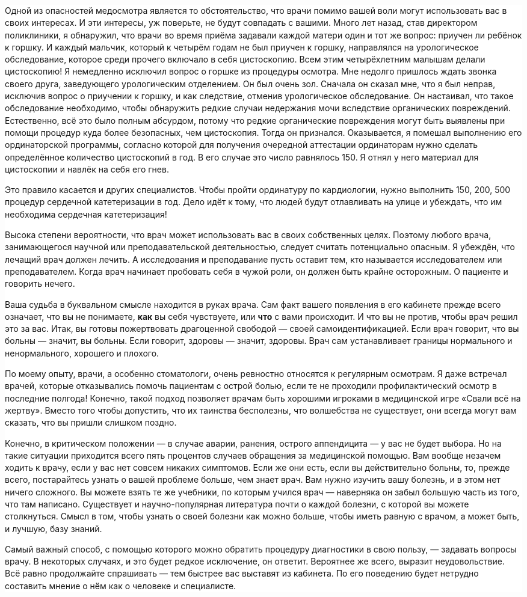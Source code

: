 Одной из опасностей медосмотра является то обстоятельство, что врачи помимо вашей воли могут использовать вас в своих интересах. И эти интересы, уж поверьте, не будут совпадать с вашими. Много лет назад, став директором поликлиники, я обнаружил, что врачи во время приёма задавали каждой матери один и тот же вопрос: приучен ли ребёнок к горшку. И каждый мальчик, который к четырём годам не был приучен к горшку, направлялся на урологическое обследование, которое среди прочего включало в себя цистоскопию. Всем этим четырёхлетним малышам делали цистоскопию! Я немедленно исключил вопрос о горшке из процедуры осмотра. Мне недолго пришлось ждать звонка своего друга, заведующего урологическим отделением. Он был очень зол. Сначала он сказал мне, что я был неправ, исключив вопрос о приучении к горшку, и как следствие, отменив урологическое обследование. Он настаивал, что такое обследование необходимо, чтобы обнаружить редкие случаи недержания мочи вследствие органических повреждений. Естественно, всё это было полным абсурдом, потому что редкие органические повреждения могут быть выявлены при помощи процедур куда более безопасных, чем цистоскопия. Тогда он признался. Оказывается, я помешал выполнению его ординаторской программы, согласно которой для получения очередной аттестации ординаторам нужно сделать определённое количество цистоскопий в год. В его случае это число равнялось 150. Я отнял у него материал для цистоскопии и навлёк на себя его гнев.  
  
Это правило касается и других специалистов. Чтобы пройти ординатуру по кардиологии, нужно выполнить 150, 200, 500 процедур сердечной катетеризации в год. Дело идёт к тому, что людей будут отлавливать на улице и убеждать, что им необходима сердечная катетеризация!  
  
Высока степени вероятности, что врач может использовать вас в своих собственных целях. Поэтому любого врача, занимающегося научной или преподавательской деятельностью, следует считать потенциально опасным. Я убеждён, что лечащий врач должен лечить. А исследования и преподавание пусть оставит тем, кто называется исследователем или преподавателем. Когда врач начинает пробовать себя в чужой роли, он должен быть крайне осторожным. О пациенте и говорить нечего.  
  
Ваша судьба в буквальном смысле находится в руках врача. Сам факт вашего появления в его кабинете прежде всего означает, что вы не понимаете, **как** вы себя чувствуете, или **что** с вами происходит. И что вы не против, чтобы врач решил это за вас. Итак, вы готовы пожертвовать драгоценной свободой — своей самоидентификацией. Если врач говорит, что вы больны — значит, вы больны. Если говорит, здоровы — значит, здоровы. Врач сам устанавливает границы нормального и ненормального, хорошего и плохого.  
  
По моему опыту, врачи, а особенно стоматологи, очень ревностно относятся к регулярным осмотрам. Я даже встречал врачей, которые отказывались помочь пациентам с острой болью, если те не проходили профилактический осмотр в последние полгода! Конечно, такой подход позволяет врачам быть хорошими игроками в медицинской игре «Свали всё на жертву». Вместо того чтобы допустить, что их таинства бесполезны, что волшебства не существует, они всегда могут вам сказать, что вы пришли слишком поздно.  
  
Конечно, в критическом положении — в случае аварии, ранения, острого аппендицита — у вас не будет выбора. Но на такие ситуации приходится всего пять процентов случаев обращения за медицинской помощью. Вам вообще незачем ходить к врачу, если у вас нет совсем никаких симптомов. Если же они есть, если вы действительно больны, то, прежде всего, постарайтесь узнать о вашей проблеме больше, чем знает врач. Вам нужно изучить вашу болезнь, и в этом нет ничего сложного. Вы можете взять те же учебники, по которым учился врач — наверняка он забыл большую часть из того, что там написано. Существует и научно-популярная литература почти о каждой болезни, с которой вы можете столкнуться. Смысл в том, чтобы узнать о своей болезни как можно больше, чтобы иметь равную с врачом, а может быть, и лучшую, базу знаний.  
  
Самый важный способ, с помощью которого можно обратить процедуру диагностики в свою пользу, — задавать вопросы врачу. В некоторых случаях, и это будет редкое исключение, он ответит. Вероятнее же всего, выразит неудовольствие. Всё равно продолжайте спрашивать — тем быстрее вас выставят из кабинета. По его поведению будет нетрудно составить мнение о нём как о человеке и специалисте.  
  